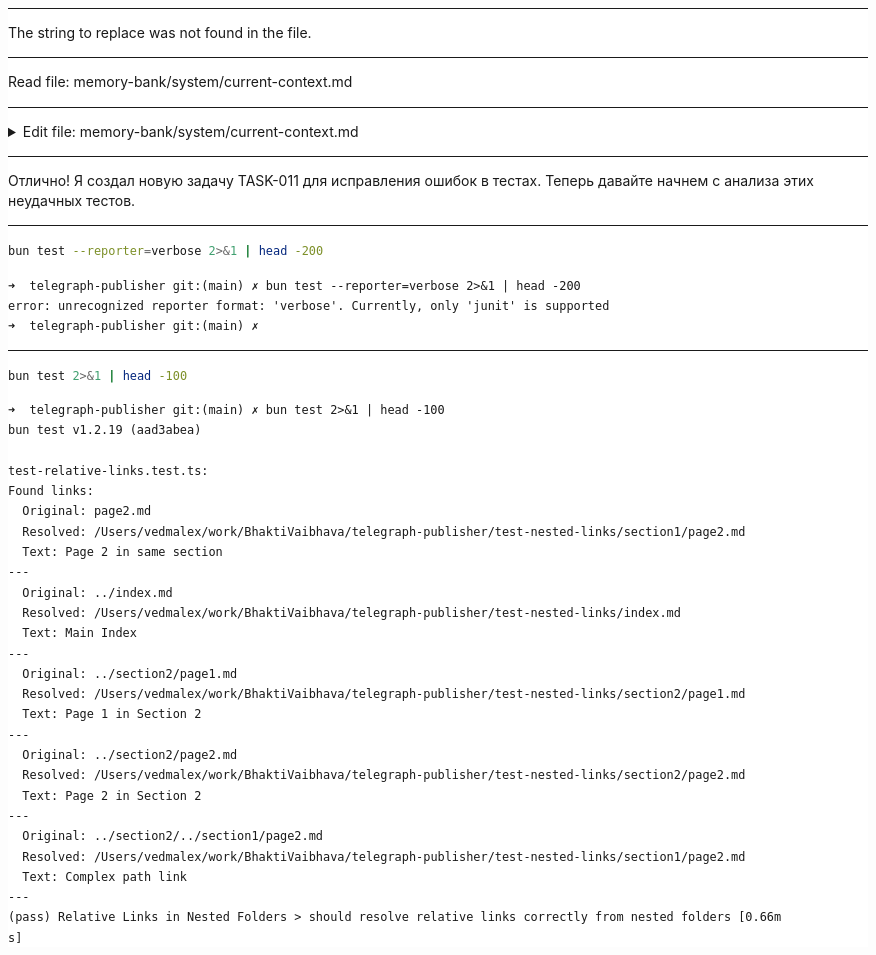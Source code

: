 


---

The string to replace was not found in the file.

---

Read file: memory-bank/system/current-context.md

---

<details><summary>Edit file: memory-bank/system/current-context.md</summary></details>

---

Отлично! Я создал новую задачу TASK-011 для исправления ошибок в тестах. Теперь давайте начнем с анализа этих неудачных тестов.

---

```bash
bun test --reporter=verbose 2>&1 | head -200
```

```
➜  telegraph-publisher git:(main) ✗ bun test --reporter=verbose 2>&1 | head -200
error: unrecognized reporter format: 'verbose'. Currently, only 'junit' is supported
➜  telegraph-publisher git:(main) ✗
```

---

```bash
bun test 2>&1 | head -100
```

```
➜  telegraph-publisher git:(main) ✗ bun test 2>&1 | head -100
bun test v1.2.19 (aad3abea)

test-relative-links.test.ts:
Found links:
  Original: page2.md
  Resolved: /Users/vedmalex/work/BhaktiVaibhava/telegraph-publisher/test-nested-links/section1/page2.md
  Text: Page 2 in same section
---
  Original: ../index.md
  Resolved: /Users/vedmalex/work/BhaktiVaibhava/telegraph-publisher/test-nested-links/index.md
  Text: Main Index
---
  Original: ../section2/page1.md
  Resolved: /Users/vedmalex/work/BhaktiVaibhava/telegraph-publisher/test-nested-links/section2/page1.md
  Text: Page 1 in Section 2
---
  Original: ../section2/page2.md
  Resolved: /Users/vedmalex/work/BhaktiVaibhava/telegraph-publisher/test-nested-links/section2/page2.md
  Text: Page 2 in Section 2
---
  Original: ../section2/../section1/page2.md
  Resolved: /Users/vedmalex/work/BhaktiVaibhava/telegraph-publisher/test-nested-links/section1/page2.md
  Text: Complex path link
---
(pass) Relative Links in Nested Folders > should resolve relative links correctly from nested folders [0.66m
s]
```